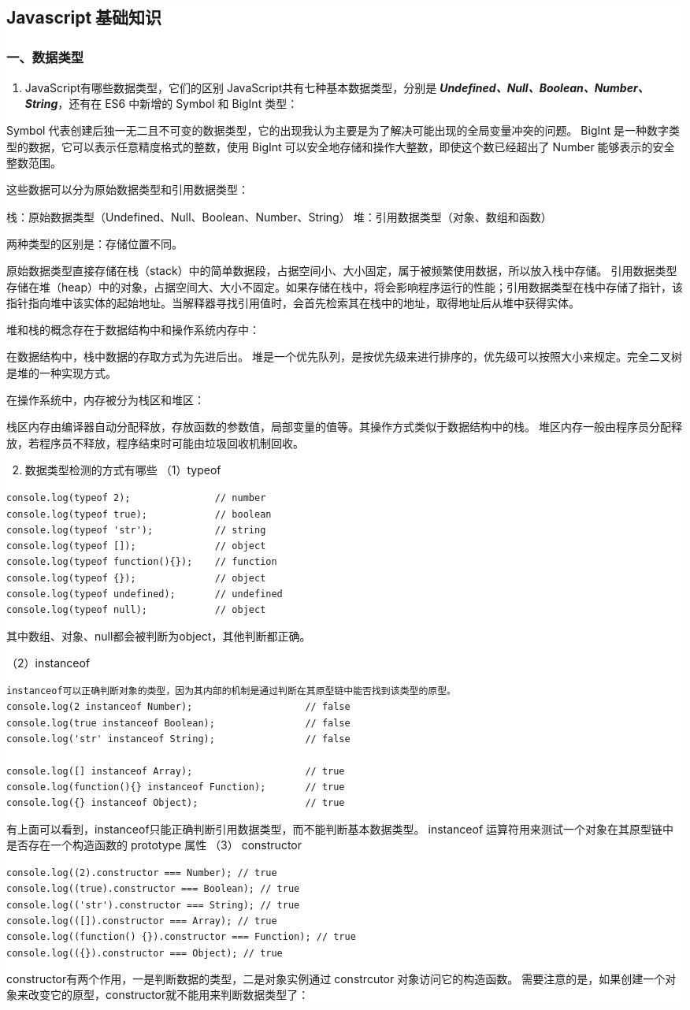 ## Javascript 基础知识
### 一、数据类型
1. JavaScript有哪些数据类型，它们的区别
JavaScript共有七种基本数据类型，分别是 ***Undefined、Null、Boolean、Number、String***，还有在 ES6 中新增的 Symbol 和 BigInt 类型：

Symbol 代表创建后独一无二且不可变的数据类型，它的出现我认为主要是为了解决可能出现的全局变量冲突的问题。
BigInt 是一种数字类型的数据，它可以表示任意精度格式的整数，使用 BigInt 可以安全地存储和操作大整数，即使这个数已经超出了 Number 能够表示的安全整数范围。

这些数据可以分为原始数据类型和引用数据类型：

栈：原始数据类型（Undefined、Null、Boolean、Number、String）
堆：引用数据类型（对象、数组和函数）

两种类型的区别是：存储位置不同。

原始数据类型直接存储在栈（stack）中的简单数据段，占据空间小、大小固定，属于被频繁使用数据，所以放入栈中存储。
引用数据类型存储在堆（heap）中的对象，占据空间大、大小不固定。如果存储在栈中，将会影响程序运行的性能；引用数据类型在栈中存储了指针，该指针指向堆中该实体的起始地址。当解释器寻找引用值时，会首先检索其在栈中的地址，取得地址后从堆中获得实体。

堆和栈的概念存在于数据结构中和操作系统内存中：

在数据结构中，栈中数据的存取方式为先进后出。
堆是一个优先队列，是按优先级来进行排序的，优先级可以按照大小来规定。完全二叉树是堆的一种实现方式。

在操作系统中，内存被分为栈区和堆区：

栈区内存由编译器自动分配释放，存放函数的参数值，局部变量的值等。其操作方式类似于数据结构中的栈。
堆区内存一般由程序员分配释放，若程序员不释放，程序结束时可能由垃圾回收机制回收。

2. 数据类型检测的方式有哪些
（1）typeof
```
console.log(typeof 2);               // number
console.log(typeof true);            // boolean
console.log(typeof 'str');           // string
console.log(typeof []);              // object    
console.log(typeof function(){});    // function
console.log(typeof {});              // object
console.log(typeof undefined);       // undefined
console.log(typeof null);            // object
```
其中数组、对象、null都会被判断为object，其他判断都正确。

（2）instanceof
```
instanceof可以正确判断对象的类型，因为其内部的机制是通过判断在其原型链中能否找到该类型的原型。
console.log(2 instanceof Number);                    // false
console.log(true instanceof Boolean);                // false 
console.log('str' instanceof String);                // false 
 
console.log([] instanceof Array);                    // true
console.log(function(){} instanceof Function);       // true
console.log({} instanceof Object);                   // true
```
有上面可以看到，instanceof只能正确判断引用数据类型，而不能判断基本数据类型。
instanceof 运算符用来测试一个对象在其原型链中是否存在一个构造函数的 prototype 属性
（3） constructor
```
console.log((2).constructor === Number); // true
console.log((true).constructor === Boolean); // true
console.log(('str').constructor === String); // true
console.log(([]).constructor === Array); // true
console.log((function() {}).constructor === Function); // true
console.log(({}).constructor === Object); // true
```
constructor有两个作用，一是判断数据的类型，二是对象实例通过 constrcutor 对象访问它的构造函数。
需要注意的是，如果创建一个对象来改变它的原型，constructor就不能用来判断数据类型了：
